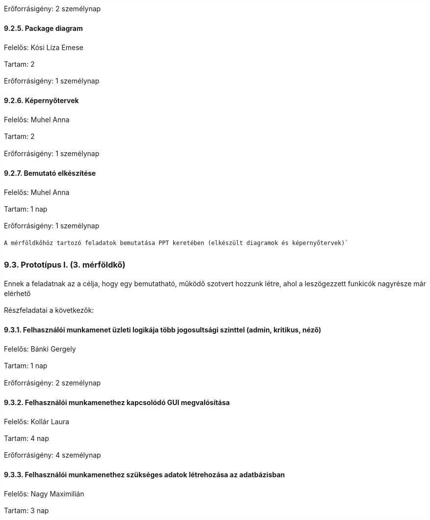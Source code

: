 Erőforrásigény:  2 személynap

#### 9.2.5. Package diagram

Felelős: Kósi Liza Emese

Tartam:  2

Erőforrásigény:  1 személynap

#### 9.2.6. Képernyőtervek

Felelős: Muhel Anna

Tartam:  2

Erőforrásigény:  1 személynap

#### 9.2.7. Bemutató elkészítése

Felelős: Muhel Anna

Tartam:  1 nap

Erőforrásigény:  1 személynap

```
A mérföldkőhöz tartozó feladatok bemutatása PPT keretében (elkészült diagramok és képernyőtervek)`
```

### 9.3. Prototípus I. (3. mérföldkő)

Ennek a feladatnak az a célja, hogy egy bemutatható, működő szotvert hozzunk létre, ahol a leszögezzett funkicók nagyrésze már elérhető

Részfeladatai a következők:

#### 9.3.1.  Felhasználói munkamenet üzleti logikája több jogosultsági szinttel (admin, kritikus, néző)

Felelős: Bánki Gergely

Tartam:  1 nap

Erőforrásigény:  2 személynap

#### 9.3.2.  Felhasználói munkamenethez kapcsolódó GUI megvalósítása

Felelős: Kollár Laura

Tartam:  4 nap

Erőforrásigény:  4 személynap

#### 9.3.3.  Felhasználói munkamenethez szükséges adatok létrehozása az adatbázisban

Felelős: Nagy Maximilián

Tartam:  3 nap

